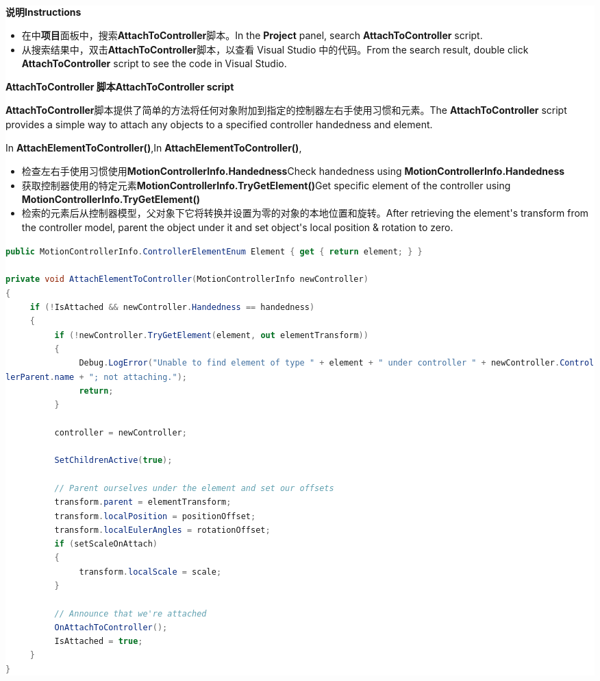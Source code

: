 <span data-ttu-id="d5e9d-251">**说明**</span><span class="sxs-lookup"><span data-stu-id="d5e9d-251">**Instructions**</span></span>
* <span data-ttu-id="d5e9d-252">在中**项目**面板中，搜索**AttachToController**脚本。</span><span class="sxs-lookup"><span data-stu-id="d5e9d-252">In the **Project** panel, search **AttachToController** script.</span></span>
* <span data-ttu-id="d5e9d-253">从搜索结果中，双击**AttachToController**脚本，以查看 Visual Studio 中的代码。</span><span class="sxs-lookup"><span data-stu-id="d5e9d-253">From the search result, double click **AttachToController** script to see the code in Visual Studio.</span></span>

<span data-ttu-id="d5e9d-254">**AttachToController 脚本**</span><span class="sxs-lookup"><span data-stu-id="d5e9d-254">**AttachToController script**</span></span>

<span data-ttu-id="d5e9d-255">**AttachToController**脚本提供了简单的方法将任何对象附加到指定的控制器左右手使用习惯和元素。</span><span class="sxs-lookup"><span data-stu-id="d5e9d-255">The **AttachToController** script provides a simple way to attach any objects to a specified controller handedness and element.</span></span>

<span data-ttu-id="d5e9d-256">In **AttachElementToController()**,</span><span class="sxs-lookup"><span data-stu-id="d5e9d-256">In **AttachElementToController()**,</span></span>
* <span data-ttu-id="d5e9d-257">检查左右手使用习惯使用**MotionControllerInfo.Handedness**</span><span class="sxs-lookup"><span data-stu-id="d5e9d-257">Check handedness using **MotionControllerInfo.Handedness**</span></span>
* <span data-ttu-id="d5e9d-258">获取控制器使用的特定元素**MotionControllerInfo.TryGetElement()**</span><span class="sxs-lookup"><span data-stu-id="d5e9d-258">Get specific element of the controller using **MotionControllerInfo.TryGetElement()**</span></span>
* <span data-ttu-id="d5e9d-259">检索的元素后从控制器模型，父对象下它将转换并设置为零的对象的本地位置和旋转。</span><span class="sxs-lookup"><span data-stu-id="d5e9d-259">After retrieving the element's transform from the controller model, parent the object under it and set object's local position & rotation to zero.</span></span>

```cs
public MotionControllerInfo.ControllerElementEnum Element { get { return element; } }

private void AttachElementToController(MotionControllerInfo newController)
{
     if (!IsAttached && newController.Handedness == handedness)
     {
          if (!newController.TryGetElement(element, out elementTransform))
          {
               Debug.LogError("Unable to find element of type " + element + " under controller " + newController.ControllerParent.name + "; not attaching.");
               return;
          }

          controller = newController;

          SetChildrenActive(true);

          // Parent ourselves under the element and set our offsets
          transform.parent = elementTransform;
          transform.localPosition = positionOffset;
          transform.localEulerAngles = rotationOffset;
          if (setScaleOnAttach)
          {
               transform.localScale = scale;
          }

          // Announce that we're attached
          OnAttachToController();
          IsAttached = true;
     }
}
```

